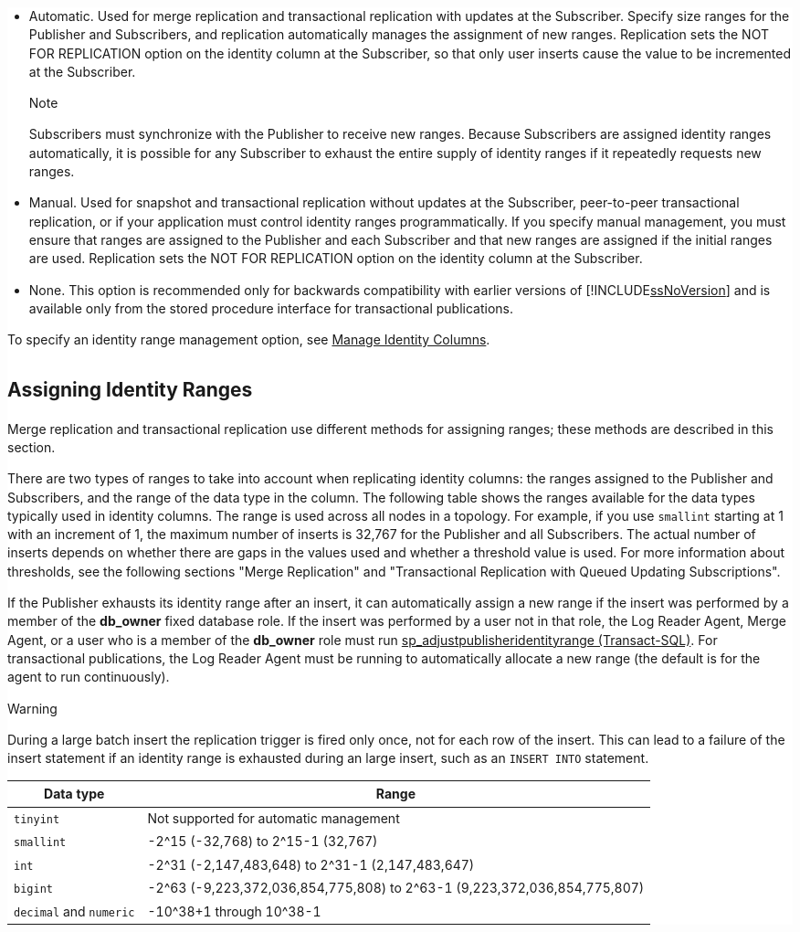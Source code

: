 -   Automatic. Used for merge replication and transactional replication with updates at the Subscriber. Specify size ranges for the Publisher and Subscribers, and replication automatically manages the assignment of new ranges. Replication sets the NOT FOR REPLICATION option on the identity column at the Subscriber, so that only user inserts cause the value to be incremented at the Subscriber.  
  
    > [!NOTE]  
    >  Subscribers must synchronize with the Publisher to receive new ranges. Because Subscribers are assigned identity ranges automatically, it is possible for any Subscriber to exhaust the entire supply of identity ranges if it repeatedly requests new ranges.  
  
-   Manual. Used for snapshot and transactional replication without updates at the Subscriber, peer-to-peer transactional replication, or if your application must control identity ranges programmatically. If you specify manual management, you must ensure that ranges are assigned to the Publisher and each Subscriber and that new ranges are assigned if the initial ranges are used. Replication sets the NOT FOR REPLICATION option on the identity column at the Subscriber.  
  
-   None. This option is recommended only for backwards compatibility with earlier versions of [!INCLUDE[ssNoVersion](../../../includes/ssnoversion-md.md)] and is available only from the stored procedure interface for transactional publications.  
  
 To specify an identity range management option, see [Manage Identity Columns](manage-identity-columns.md).  
  
## Assigning Identity Ranges  
 Merge replication and transactional replication use different methods for assigning ranges; these methods are described in this section.  
  
 There are two types of ranges to take into account when replicating identity columns: the ranges assigned to the Publisher and Subscribers, and the range of the data type in the column. The following table shows the ranges available for the data types typically used in identity columns. The range is used across all nodes in a topology. For example, if you use `smallint` starting at 1 with an increment of 1, the maximum number of inserts is 32,767 for the Publisher and all Subscribers. The actual number of inserts depends on whether there are gaps in the values used and whether a threshold value is used. For more information about thresholds, see the following sections "Merge Replication" and "Transactional Replication with Queued Updating Subscriptions".  
  
 If the Publisher exhausts its identity range after an insert, it can automatically assign a new range if the insert was performed by a member of the **db_owner** fixed database role. If the insert was performed by a user not in that role, the Log Reader Agent, Merge Agent, or a user who is a member of the **db_owner** role must run [sp_adjustpublisheridentityrange &#40;Transact-SQL&#41;](/sql/relational-databases/system-stored-procedures/sp-adjustpublisheridentityrange-transact-sql). For transactional publications, the Log Reader Agent must be running to automatically allocate a new range (the default is for the agent to run continuously).  
  
> [!WARNING]  
>  During a large batch insert the replication trigger is fired only once, not for each row of the insert. This can lead to a failure of the insert statement if an identity range is exhausted during an large insert, such as an `INSERT INTO` statement.  
  
|Data type|Range|  
|---------------|-----------|  
|`tinyint`|Not supported for automatic management|  
|`smallint`|-2^15 (-32,768) to 2^15-1 (32,767)|  
|`int`|-2^31 (-2,147,483,648) to 2^31-1 (2,147,483,647)|  
|`bigint`|-2^63 (-9,223,372,036,854,775,808) to 2^63-1 (9,223,372,036,854,775,807)|  
|`decimal` and `numeric`|-10^38+1 through 10^38-1|  
  